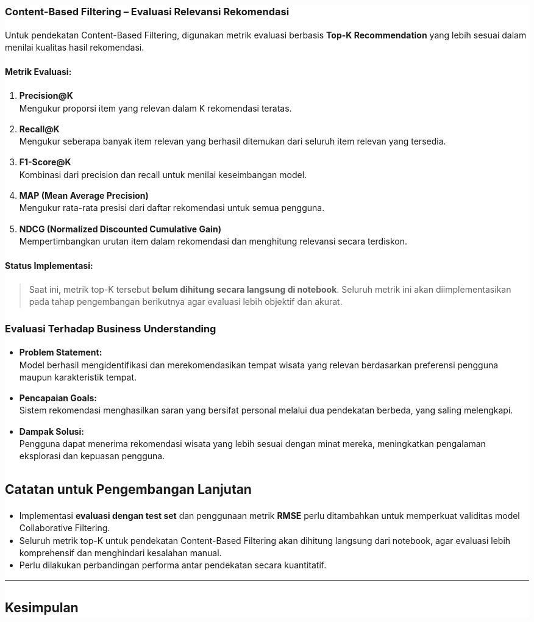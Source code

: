 ###  Content-Based Filtering – Evaluasi Relevansi Rekomendasi

Untuk pendekatan Content-Based Filtering, digunakan metrik evaluasi berbasis **Top-K Recommendation** yang lebih sesuai dalam menilai kualitas hasil rekomendasi.

####  Metrik Evaluasi:

1. **Precision@K**  
   Mengukur proporsi item yang relevan dalam K rekomendasi teratas.

2. **Recall@K**  
   Mengukur seberapa banyak item relevan yang berhasil ditemukan dari seluruh item relevan yang tersedia.

3. **F1-Score@K**  
   Kombinasi dari precision dan recall untuk menilai keseimbangan model.

4. **MAP (Mean Average Precision)**  
   Mengukur rata-rata presisi dari daftar rekomendasi untuk semua pengguna.

5. **NDCG (Normalized Discounted Cumulative Gain)**  
   Mempertimbangkan urutan item dalam rekomendasi dan menghitung relevansi secara terdiskon.

####  Status Implementasi:
> Saat ini, metrik top-K tersebut **belum dihitung secara langsung di notebook**. Seluruh metrik ini akan diimplementasikan pada tahap pengembangan berikutnya agar evaluasi lebih objektif dan akurat.

###  Evaluasi Terhadap Business Understanding

- **Problem Statement:**  
  Model berhasil mengidentifikasi dan merekomendasikan tempat wisata yang relevan berdasarkan preferensi pengguna maupun karakteristik tempat.

- **Pencapaian Goals:**  
  Sistem rekomendasi menghasilkan saran yang bersifat personal melalui dua pendekatan berbeda, yang saling melengkapi.

- **Dampak Solusi:**  
  Pengguna dapat menerima rekomendasi wisata yang lebih sesuai dengan minat mereka, meningkatkan pengalaman eksplorasi dan kepuasan pengguna.

## Catatan untuk Pengembangan Lanjutan

- Implementasi **evaluasi dengan test set** dan penggunaan metrik **RMSE** perlu ditambahkan untuk memperkuat validitas model Collaborative Filtering.
- Seluruh metrik top-K untuk pendekatan Content-Based Filtering akan dihitung langsung dari notebook, agar evaluasi lebih komprehensif dan menghindari kesalahan manual.
- Perlu dilakukan perbandingan performa antar pendekatan secara kuantitatif.

---

## Kesimpulan
